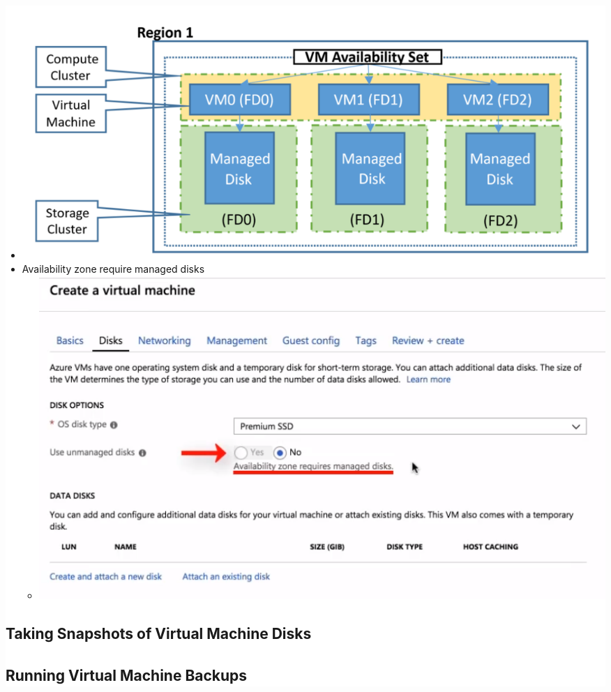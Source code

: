 - ![](managed%20disks.png)
- Availability zone require managed disks
  - ![](Availability%20zone%20require%20managed%20disks.png)
## Taking Snapshots of Virtual Machine Disks

## Running Virtual Machine Backups
